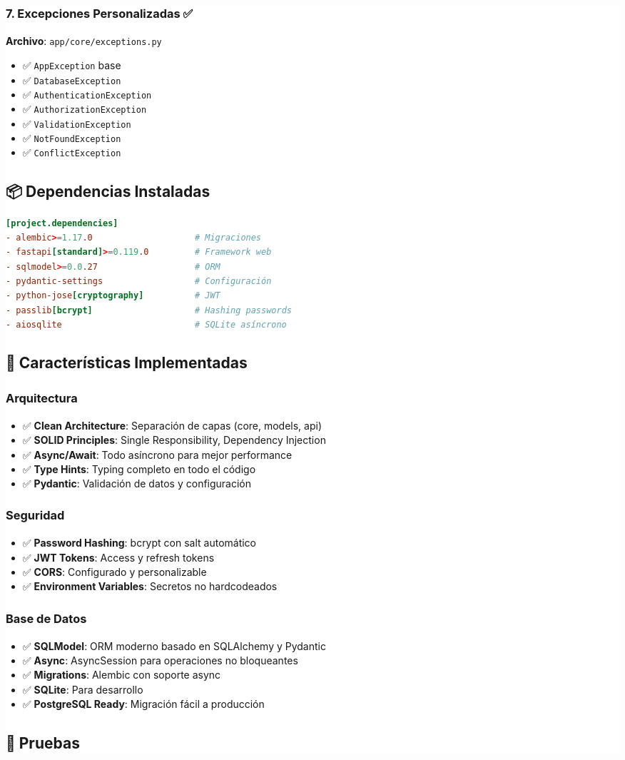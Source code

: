 ### 7. Excepciones Personalizadas ✅

**Archivo**: `app/core/exceptions.py`

- ✅ `AppException` base
- ✅ `DatabaseException`
- ✅ `AuthenticationException`
- ✅ `AuthorizationException`
- ✅ `ValidationException`
- ✅ `NotFoundException`
- ✅ `ConflictException`

## 📦 Dependencias Instaladas

```toml
[project.dependencies]
- alembic>=1.17.0                    # Migraciones
- fastapi[standard]>=0.119.0         # Framework web
- sqlmodel>=0.0.27                   # ORM
- pydantic-settings                  # Configuración
- python-jose[cryptography]          # JWT
- passlib[bcrypt]                    # Hashing passwords
- aiosqlite                          # SQLite asíncrono
```

## 🚀 Características Implementadas

### Arquitectura

- ✅ **Clean Architecture**: Separación de capas (core, models, api)
- ✅ **SOLID Principles**: Single Responsibility, Dependency Injection
- ✅ **Async/Await**: Todo asíncrono para mejor performance
- ✅ **Type Hints**: Typing completo en todo el código
- ✅ **Pydantic**: Validación de datos y configuración

### Seguridad

- ✅ **Password Hashing**: bcrypt con salt automático
- ✅ **JWT Tokens**: Access y refresh tokens
- ✅ **CORS**: Configurado y personalizable
- ✅ **Environment Variables**: Secretos no hardcodeados

### Base de Datos

- ✅ **SQLModel**: ORM moderno basado en SQLAlchemy y Pydantic
- ✅ **Async**: AsyncSession para operaciones no bloqueantes
- ✅ **Migrations**: Alembic con soporte async
- ✅ **SQLite**: Para desarrollo
- ✅ **PostgreSQL Ready**: Migración fácil a producción

## 🧪 Pruebas
